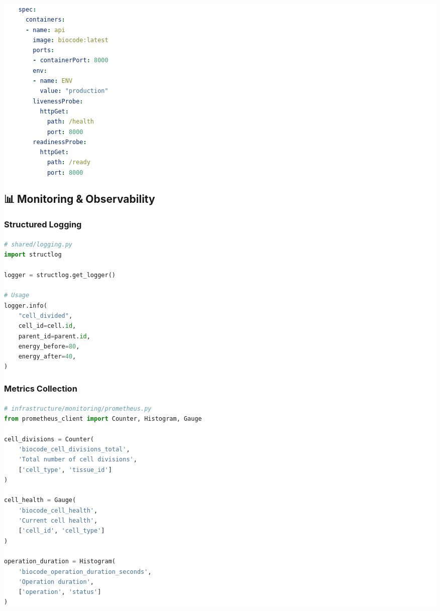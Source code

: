 ```yaml
    spec:
      containers:
      - name: api
        image: biocode:latest
        ports:
        - containerPort: 8000
        env:
        - name: ENV
          value: "production"
        livenessProbe:
          httpGet:
            path: /health
            port: 8000
        readinessProbe:
          httpGet:
            path: /ready
            port: 8000
```

## 📊 Monitoring & Observability

### Structured Logging
```python
# shared/logging.py
import structlog

logger = structlog.get_logger()

# Usage
logger.info(
    "cell_divided",
    cell_id=cell.id,
    parent_id=parent.id,
    energy_before=80,
    energy_after=40,
)
```

### Metrics Collection
```python
# infrastructure/monitoring/prometheus.py
from prometheus_client import Counter, Histogram, Gauge

cell_divisions = Counter(
    'biocode_cell_divisions_total',
    'Total number of cell divisions',
    ['cell_type', 'tissue_id']
)

cell_health = Gauge(
    'biocode_cell_health',
    'Current cell health',
    ['cell_id', 'cell_type']
)

operation_duration = Histogram(
    'biocode_operation_duration_seconds',
    'Operation duration',
    ['operation', 'status']
)
```
